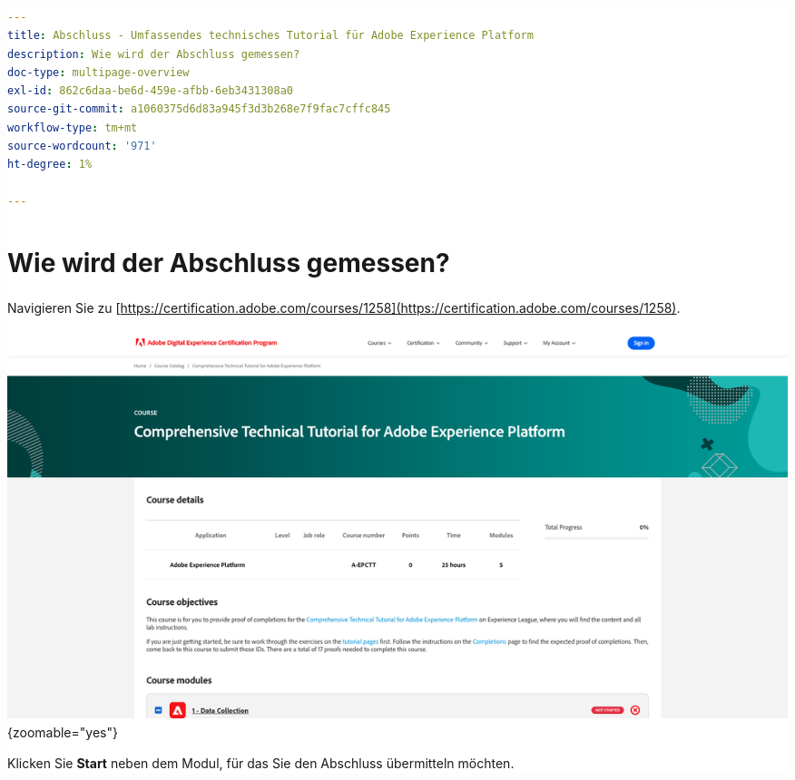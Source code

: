 ```yaml
---
title: Abschluss - Umfassendes technisches Tutorial für Adobe Experience Platform
description: Wie wird der Abschluss gemessen?
doc-type: multipage-overview
exl-id: 862c6daa-be6d-459e-afbb-6eb3431308a0
source-git-commit: a1060375d6d83a945f3d3b268e7f9fac7cffc845
workflow-type: tm+mt
source-wordcount: '971'
ht-degree: 1%

---
```


# Wie wird der Abschluss gemessen?

Navigieren Sie zu [https://certification.adobe.com/courses/1258](https://certification.adobe.com/courses/1258).

![3](./assets/images/certcourse.png){zoomable="yes"}

Klicken Sie **Start** neben dem Modul, für das Sie den Abschluss übermitteln möchten.

